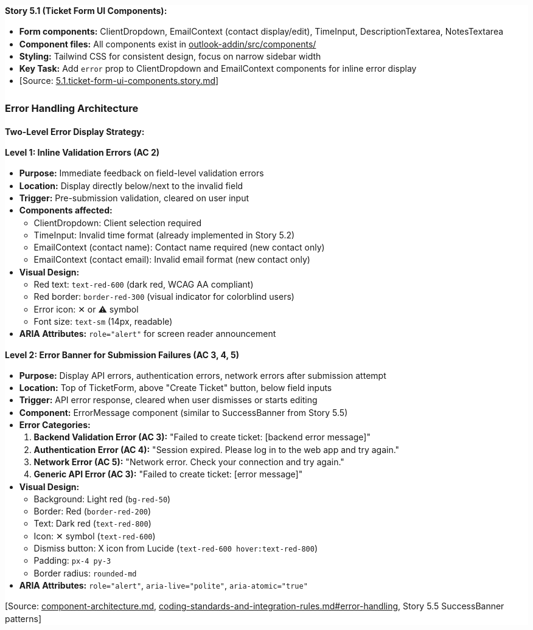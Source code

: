**Story 5.1 (Ticket Form UI Components):**
- **Form components:** ClientDropdown, EmailContext (contact display/edit), TimeInput, DescriptionTextarea, NotesTextarea
- **Component files:** All components exist in [outlook-addin/src/components/](../../../outlook-addin/src/components/)
- **Styling:** Tailwind CSS for consistent design, focus on narrow sidebar width
- **Key Task:** Add `error` prop to ClientDropdown and EmailContext components for inline error display
- [Source: [5.1.ticket-form-ui-components.story.md](5.1.ticket-form-ui-components.story.md)]

### Error Handling Architecture

**Two-Level Error Display Strategy:**

**Level 1: Inline Validation Errors (AC 2)**
- **Purpose:** Immediate feedback on field-level validation errors
- **Location:** Display directly below/next to the invalid field
- **Trigger:** Pre-submission validation, cleared on user input
- **Components affected:**
  - ClientDropdown: Client selection required
  - TimeInput: Invalid time format (already implemented in Story 5.2)
  - EmailContext (contact name): Contact name required (new contact only)
  - EmailContext (contact email): Invalid email format (new contact only)
- **Visual Design:**
  - Red text: `text-red-600` (dark red, WCAG AA compliant)
  - Red border: `border-red-300` (visual indicator for colorblind users)
  - Error icon: ✕ or ⚠ symbol
  - Font size: `text-sm` (14px, readable)
- **ARIA Attributes:** `role="alert"` for screen reader announcement

**Level 2: Error Banner for Submission Failures (AC 3, 4, 5)**
- **Purpose:** Display API errors, authentication errors, network errors after submission attempt
- **Location:** Top of TicketForm, above "Create Ticket" button, below field inputs
- **Trigger:** API error response, cleared when user dismisses or starts editing
- **Component:** ErrorMessage component (similar to SuccessBanner from Story 5.5)
- **Error Categories:**
  1. **Backend Validation Error (AC 3):** "Failed to create ticket: [backend error message]"
  2. **Authentication Error (AC 4):** "Session expired. Please log in to the web app and try again."
  3. **Network Error (AC 5):** "Network error. Check your connection and try again."
  4. **Generic API Error (AC 3):** "Failed to create ticket: [error message]"
- **Visual Design:**
  - Background: Light red (`bg-red-50`)
  - Border: Red (`border-red-200`)
  - Text: Dark red (`text-red-800`)
  - Icon: ✕ symbol (`text-red-600`)
  - Dismiss button: X icon from Lucide (`text-red-600 hover:text-red-800`)
  - Padding: `px-4 py-3`
  - Border radius: `rounded-md`
- **ARIA Attributes:** `role="alert"`, `aria-live="polite"`, `aria-atomic="true"`

[Source: [component-architecture.md](../architecture/component-architecture.md), [coding-standards-and-integration-rules.md#error-handling](../architecture/coding-standards-and-integration-rules.md#error-handling), Story 5.5 SuccessBanner patterns]
